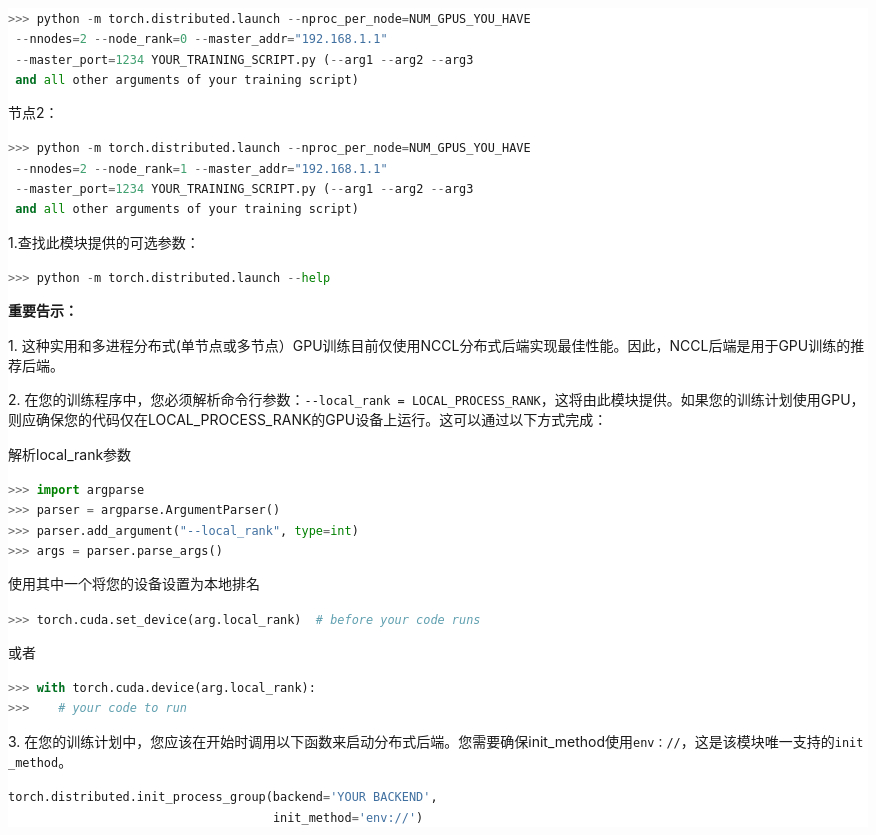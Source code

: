```py
>>> python -m torch.distributed.launch --nproc_per_node=NUM_GPUS_YOU_HAVE
 --nnodes=2 --node_rank=0 --master_addr="192.168.1.1"
 --master_port=1234 YOUR_TRAINING_SCRIPT.py (--arg1 --arg2 --arg3
 and all other arguments of your training script)

```

节点2：

```py
>>> python -m torch.distributed.launch --nproc_per_node=NUM_GPUS_YOU_HAVE
 --nnodes=2 --node_rank=1 --master_addr="192.168.1.1"
 --master_port=1234 YOUR_TRAINING_SCRIPT.py (--arg1 --arg2 --arg3
 and all other arguments of your training script)

```

1.查找此模块提供的可选参数：

```py
>>> python -m torch.distributed.launch --help

```

**重要告示：**

1\. 这种实用和多进程分布式(单节点或多节点）GPU训练目前仅使用NCCL分布式后端实现最佳性能。因此，NCCL后端是用于GPU训练的推荐后端。

2\. 在您的训练程序中，您必须解析命令行参数：`--local_rank = LOCAL_PROCESS_RANK`，这将由此模块提供。如果您的训练计划使用GPU，则应确保您的代码仅在LOCAL_PROCESS_RANK的GPU设备上运行。这可以通过以下方式完成：

解析local_rank参数

```py
>>> import argparse
>>> parser = argparse.ArgumentParser()
>>> parser.add_argument("--local_rank", type=int)
>>> args = parser.parse_args()

```

使用其中一个将您的设备设置为本地排名

```py
>>> torch.cuda.set_device(arg.local_rank)  # before your code runs

```

或者

```py
>>> with torch.cuda.device(arg.local_rank):
>>>    # your code to run

```

3\. 在您的训练计划中，您应该在开始时调用以下函数来启动分布式后端。您需要确保init_method使用`env：//`，这是该模块唯一支持的`init_method`。

```py
torch.distributed.init_process_group(backend='YOUR BACKEND',
                                     init_method='env://')

```
